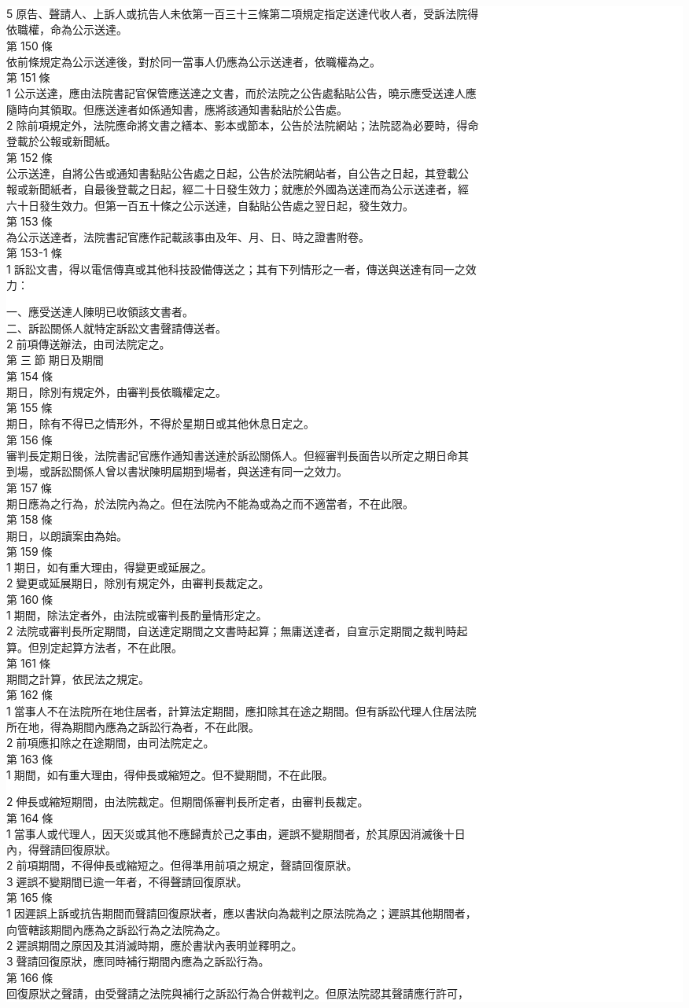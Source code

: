 5 原告、聲請人、上訴人或抗告人未依第一百三十三條第二項規定指定送達代收人者，受訴法院得  
依職權，命為公示送達。  
第 150 條  
依前條規定為公示送達後，對於同一當事人仍應為公示送達者，依職權為之。  
第 151 條  
1 公示送達，應由法院書記官保管應送達之文書，而於法院之公告處黏貼公告，曉示應受送達人應  
隨時向其領取。但應送達者如係通知書，應將該通知書黏貼於公告處。  
2 除前項規定外，法院應命將文書之繕本、影本或節本，公告於法院網站；法院認為必要時，得命  
登載於公報或新聞紙。  
第 152 條  
公示送達，自將公告或通知書黏貼公告處之日起，公告於法院網站者，自公告之日起，其登載公  
報或新聞紙者，自最後登載之日起，經二十日發生效力；就應於外國為送達而為公示送達者，經  
六十日發生效力。但第一百五十條之公示送達，自黏貼公告處之翌日起，發生效力。  
第 153 條  
為公示送達者，法院書記官應作記載該事由及年、月、日、時之證書附卷。  
第 153-1 條  
1 訴訟文書，得以電信傳真或其他科技設備傳送之；其有下列情形之一者，傳送與送達有同一之效  
力：  


一、應受送達人陳明已收領該文書者。  
二、訴訟關係人就特定訴訟文書聲請傳送者。  
2 前項傳送辦法，由司法院定之。  
第 三 節 期日及期間  
第 154 條  
期日，除別有規定外，由審判長依職權定之。  
第 155 條  
期日，除有不得已之情形外，不得於星期日或其他休息日定之。  
第 156 條  
審判長定期日後，法院書記官應作通知書送達於訴訟關係人。但經審判長面告以所定之期日命其  
到場，或訴訟關係人曾以書狀陳明屆期到場者，與送達有同一之效力。  
第 157 條  
期日應為之行為，於法院內為之。但在法院內不能為或為之而不適當者，不在此限。  
第 158 條  
期日，以朗讀案由為始。  
第 159 條  
1 期日，如有重大理由，得變更或延展之。  
2 變更或延展期日，除別有規定外，由審判長裁定之。  
第 160 條  
1 期間，除法定者外，由法院或審判長酌量情形定之。  
2 法院或審判長所定期間，自送達定期間之文書時起算；無庸送達者，自宣示定期間之裁判時起  
算。但別定起算方法者，不在此限。  
第 161 條  
期間之計算，依民法之規定。  
第 162 條  
1 當事人不在法院所在地住居者，計算法定期間，應扣除其在途之期間。但有訴訟代理人住居法院  
所在地，得為期間內應為之訴訟行為者，不在此限。  
2 前項應扣除之在途期間，由司法院定之。  
第 163 條  
1 期間，如有重大理由，得伸長或縮短之。但不變期間，不在此限。  


2 伸長或縮短期間，由法院裁定。但期間係審判長所定者，由審判長裁定。  
第 164 條  
1 當事人或代理人，因天災或其他不應歸責於己之事由，遲誤不變期間者，於其原因消滅後十日  
內，得聲請回復原狀。  
2 前項期間，不得伸長或縮短之。但得準用前項之規定，聲請回復原狀。  
3 遲誤不變期間已逾一年者，不得聲請回復原狀。  
第 165 條  
1 因遲誤上訴或抗告期間而聲請回復原狀者，應以書狀向為裁判之原法院為之；遲誤其他期間者，  
向管轄該期間內應為之訴訟行為之法院為之。  
2 遲誤期間之原因及其消滅時期，應於書狀內表明並釋明之。  
3 聲請回復原狀，應同時補行期間內應為之訴訟行為。  
第 166 條  
回復原狀之聲請，由受聲請之法院與補行之訴訟行為合併裁判之。但原法院認其聲請應行許可，  